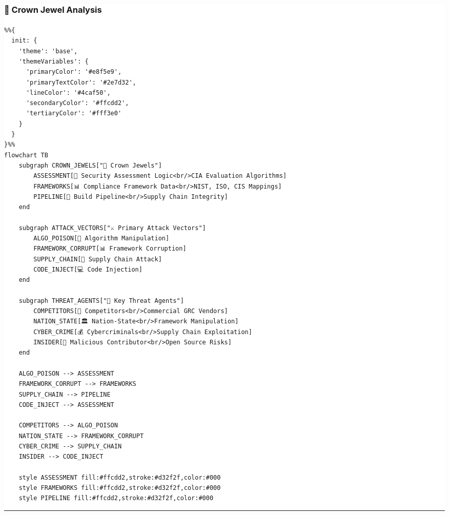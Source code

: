 ### **🔐 Crown Jewel Analysis**

```mermaid
%%{
  init: {
    'theme': 'base',
    'themeVariables': {
      'primaryColor': '#e8f5e9',
      'primaryTextColor': '#2e7d32',
      'lineColor': '#4caf50',
      'secondaryColor': '#ffcdd2',
      'tertiaryColor': '#fff3e0'
    }
  }
}%%
flowchart TB
    subgraph CROWN_JEWELS["💎 Crown Jewels"]
        ASSESSMENT[🧠 Security Assessment Logic<br/>CIA Evaluation Algorithms]
        FRAMEWORKS[📊 Compliance Framework Data<br/>NIST, ISO, CIS Mappings]
        PIPELINE[🔧 Build Pipeline<br/>Supply Chain Integrity]
    end
    
    subgraph ATTACK_VECTORS["⚔️ Primary Attack Vectors"]
        ALGO_POISON[💉 Algorithm Manipulation]
        FRAMEWORK_CORRUPT[📊 Framework Corruption]
        SUPPLY_CHAIN[🔗 Supply Chain Attack]
        CODE_INJECT[💻 Code Injection]
    end
    
    subgraph THREAT_AGENTS["👥 Key Threat Agents"]
        COMPETITORS[🏢 Competitors<br/>Commercial GRC Vendors]
        NATION_STATE[🏛️ Nation-State<br/>Framework Manipulation]
        CYBER_CRIME[💰 Cybercriminals<br/>Supply Chain Exploitation]
        INSIDER[👤 Malicious Contributor<br/>Open Source Risks]
    end
    
    ALGO_POISON --> ASSESSMENT
    FRAMEWORK_CORRUPT --> FRAMEWORKS
    SUPPLY_CHAIN --> PIPELINE
    CODE_INJECT --> ASSESSMENT
    
    COMPETITORS --> ALGO_POISON
    NATION_STATE --> FRAMEWORK_CORRUPT
    CYBER_CRIME --> SUPPLY_CHAIN
    INSIDER --> CODE_INJECT
    
    style ASSESSMENT fill:#ffcdd2,stroke:#d32f2f,color:#000
    style FRAMEWORKS fill:#ffcdd2,stroke:#d32f2f,color:#000
    style PIPELINE fill:#ffcdd2,stroke:#d32f2f,color:#000
```

---
